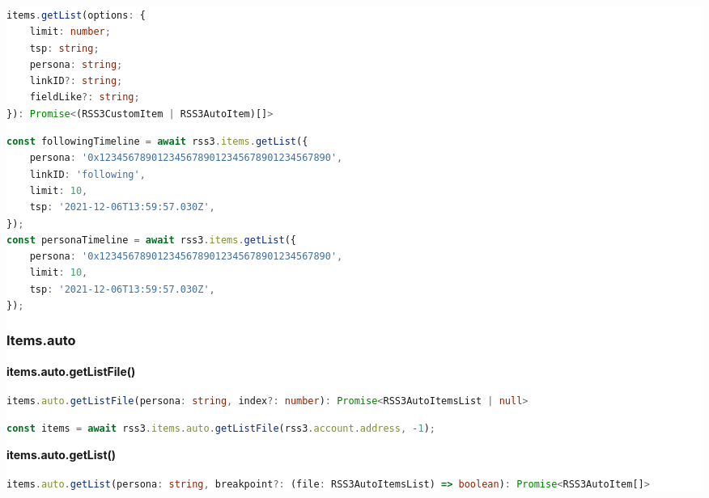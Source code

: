```ts
items.getList(options: {
    limit: number;
    tsp: string;
    persona: string;
    linkID?: string;
    fieldLike?: string;
}): Promise<(RSS3CustomItem | RSS3AutoItem)[]>
```

</CodeGroupItem>

<CodeGroupItem title="example">

```ts
const followingTimeline = await rss3.items.getList({
    persona: '0x1234567890123456789012345678901234567890',
    linkID: 'following',
    limit: 10,
    tsp: '2021-12-06T13:59:57.030Z',
});
const personaTimeline = await rss3.items.getList({
    persona: '0x1234567890123456789012345678901234567890',
    limit: 10,
    tsp: '2021-12-06T13:59:57.030Z',
});
```

</CodeGroupItem>
</CodeGroup>

### Items.auto

**items.auto.getListFile()**

<CodeGroup>
<CodeGroupItem title="types" active>

```ts
items.auto.getListFile(persona: string, index?: number): Promise<RSS3AutoItemsList | null>
```

</CodeGroupItem>

<CodeGroupItem title="example">

```ts
const items = await rss3.items.auto.getListFile(rss3.account.address, -1);
```

</CodeGroupItem>
</CodeGroup>

**items.auto.getList()**

<CodeGroup>
<CodeGroupItem title="types" active>

```ts
items.auto.getList(persona: string, breakpoint?: (file: RSS3AutoItemsList) => boolean): Promise<RSS3AutoItem[]>
```
